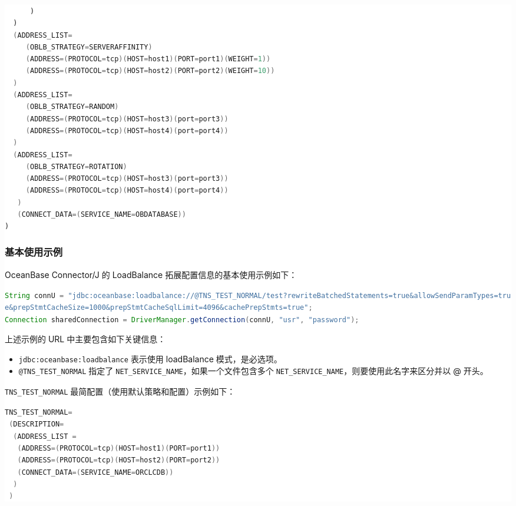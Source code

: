 ```java
      )				
  )
  (ADDRESS_LIST= 																										 
     (OBLB_STRATEGY=SERVERAFFINITY)                          
     (ADDRESS=(PROTOCOL=tcp)(HOST=host1)(PORT=port1)(WEIGHT=1))      
     (ADDRESS=(PROTOCOL=tcp)(HOST=host2)(PORT=port2)(WEIGHT=10))
  )    
  (ADDRESS_LIST= 
     (OBLB_STRATEGY=RANDOM)
     (ADDRESS=(PROTOCOL=tcp)(HOST=host3)(port=port3)) 
     (ADDRESS=(PROTOCOL=tcp)(HOST=host4)(port=port4))
  )
  (ADDRESS_LIST= 
     (OBLB_STRATEGY=ROTATION)
     (ADDRESS=(PROTOCOL=tcp)(HOST=host3)(port=port3)) 
     (ADDRESS=(PROTOCOL=tcp)(HOST=host4)(port=port4))
   )
   (CONNECT_DATA=(SERVICE_NAME=OBDATABASE))
)
```
### 基本使用示例

OceanBase Connector/J 的 LoadBalance 拓展配置信息的基本使用示例如下：

```java
String connU = "jdbc:oceanbase:loadbalance://@TNS_TEST_NORMAL/test?rewriteBatchedStatements=true&allowSendParamTypes=true&prepStmtCacheSize=1000&prepStmtCacheSqlLimit=4096&cachePrepStmts=true";
Connection sharedConnection = DriverManager.getConnection(connU, "usr", "password");
```
上述示例的 URL 中主要包含如下关键信息：
* `jdbc:oceanbase:loadbalance` 表示使用 loadBalance 模式，是必选项。
* `@TNS_TEST_NORMAL` 指定了 `NET_SERVICE_NAME`，如果一个文件包含多个 `NET_SERVICE_NAME`，则要使用此名字来区分并以 @ 开头。

`TNS_TEST_NORMAL` 最简配置（使用默认策略和配置）示例如下： 

```java
TNS_TEST_NORMAL=
 (DESCRIPTION=
  (ADDRESS_LIST =
   (ADDRESS=(PROTOCOL=tcp)(HOST=host1)(PORT=port1))
   (ADDRESS=(PROTOCOL=tcp)(HOST=host2)(PORT=port2))
   (CONNECT_DATA=(SERVICE_NAME=ORCLCDB))
  )
 ) 
```